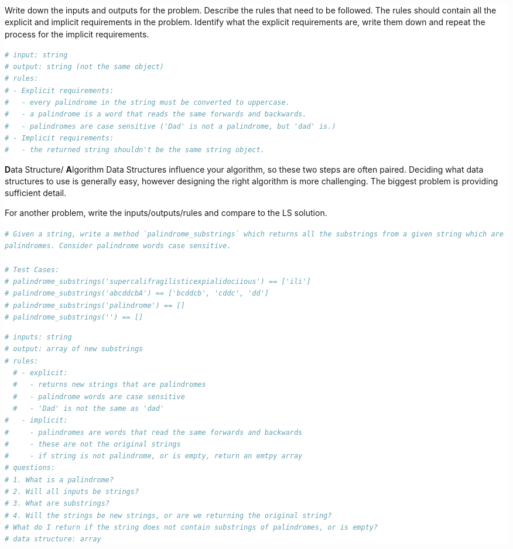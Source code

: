 Write down the inputs and outputs for the problem. Describe the rules that need to be followed. The rules should contain all the explicit and implicit requirements in the problem. Identify what the explicit requirements are, write them down and repeat the process for the implicit requirements. 

```ruby
# input: string
# output: string (not the same object)
# rules: 
# - Explicit requirements: 
#   - every palindrome in the string must be converted to uppercase. 
#   - a palindrome is a word that reads the same forwards and backwards.
#   - palindromes are case sensitive ('Dad' is not a palindrome, but 'dad' is.)
# - Implicit requirements: 
#   - the returned string shouldn't be the same string object. 
```

**D**ata Structure/ **A**lgorithm
Data Structures influence your algorithm, so these two steps are often paired. Deciding what data structures to use is generally easy, however designing the right algorithm is more challenging. The biggest problem is providing sufficient detail. 

For another problem, write the inputs/outputs/rules and compare to the LS solution. 

```ruby
# Given a string, write a method `palindrome_substrings` which returns all the substrings from a given string which are palindromes. Consider palindrome words case sensitive.

# Test Cases:
# palindrome_substrings('supercalifragilisticexpialidociious') == ['ili']
# palindrome_substrings('abcddcbA') == ['bcddcb', 'cddc', 'dd']
# palindrome_substrings('palindrome') == []
# palindrome_substrings('') == []
```
```ruby
# inputs: string
# output: array of new substrings
# rules: 
  # - explicit: 
  #   - returns new strings that are palindromes 
  #   - palindrome words are case sensitive
  #   - 'Dad' is not the same as 'dad'
#   - implicit: 
#     - palindromes are words that read the same forwards and backwards
#     - these are not the original strings
#     - if string is not palindrome, or is empty, return an emtpy array
# questions: 
# 1. What is a palindrome?
# 2. Will all inputs be strings? 
# 3. What are substrings? 
# 4. Will the strings be new strings, or are we returning the original string? 
# What do I return if the string does not contain substrings of palindromes, or is empty? 
# data structure: array
```
